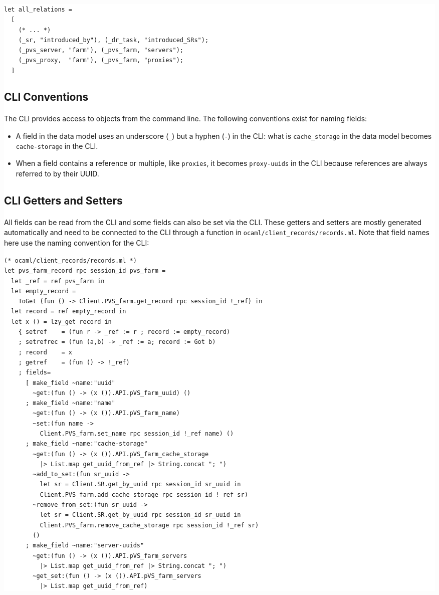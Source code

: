     let all_relations =
      [
        (* ... *)
        (_sr, "introduced_by"), (_dr_task, "introduced_SRs");
        (_pvs_server, "farm"), (_pvs_farm, "servers");
        (_pvs_proxy,  "farm"), (_pvs_farm, "proxies");
      ]


## CLI Conventions

The CLI provides access to objects from the command line. The following
conventions exist for naming fields:

* A field in the data model uses an underscore (`_`) but a hyphen (`-`)
  in the CLI: what is `cache_storage` in the data model becomes
  `cache-storage` in the CLI.

* When a field contains a reference or multiple, like `proxies`, it
  becomes `proxy-uuids` in the CLI because references are always
  referred to by their UUID.

## CLI Getters and Setters

All fields can be read from the CLI and some fields can also be set via
the CLI. These getters and setters are mostly generated automatically
and need to be connected to the CLI through a function in
`ocaml/client_records/records.ml`. Note that field names here use the
naming convention for the CLI:

    (* ocaml/client_records/records.ml *)
    let pvs_farm_record rpc session_id pvs_farm =
      let _ref = ref pvs_farm in
      let empty_record =
        ToGet (fun () -> Client.PVS_farm.get_record rpc session_id !_ref) in
      let record = ref empty_record in
      let x () = lzy_get record in
        { setref    = (fun r -> _ref := r ; record := empty_record)
        ; setrefrec = (fun (a,b) -> _ref := a; record := Got b)
        ; record    = x
        ; getref    = (fun () -> !_ref)
        ; fields=
          [ make_field ~name:"uuid"
            ~get:(fun () -> (x ()).API.pVS_farm_uuid) ()
          ; make_field ~name:"name"
            ~get:(fun () -> (x ()).API.pVS_farm_name)
            ~set:(fun name ->
              Client.PVS_farm.set_name rpc session_id !_ref name) ()
          ; make_field ~name:"cache-storage"
            ~get:(fun () -> (x ()).API.pVS_farm_cache_storage
              |> List.map get_uuid_from_ref |> String.concat "; ")
            ~add_to_set:(fun sr_uuid ->
              let sr = Client.SR.get_by_uuid rpc session_id sr_uuid in
              Client.PVS_farm.add_cache_storage rpc session_id !_ref sr)
            ~remove_from_set:(fun sr_uuid ->
              let sr = Client.SR.get_by_uuid rpc session_id sr_uuid in
              Client.PVS_farm.remove_cache_storage rpc session_id !_ref sr)
            ()
          ; make_field ~name:"server-uuids"
            ~get:(fun () -> (x ()).API.pVS_farm_servers
              |> List.map get_uuid_from_ref |> String.concat "; ")
            ~get_set:(fun () -> (x ()).API.pVS_farm_servers
              |> List.map get_uuid_from_ref)